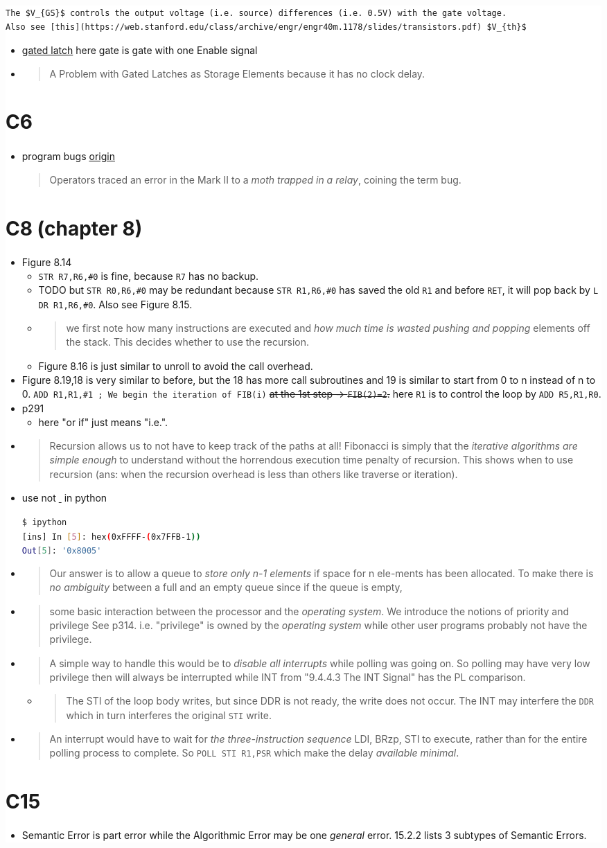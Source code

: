     The $V_{GS}$ controls the output voltage (i.e. source) differences (i.e. 0.5V) with the gate voltage.
    Also see [this](https://web.stanford.edu/class/archive/engr/engr40m.1178/slides/transistors.pdf) $V_{th}$
- [gated latch](https://en.wikipedia.org/wiki/Flip-flop_(electronics)#Gated_latches_and_conditional_transparency)
  here gate is gate with one Enable signal
- > A Problem with Gated Latches as Storage Elements
  because it has no clock delay.
# C6
- program bugs [origin](https://en.wikipedia.org/wiki/Software_bug#:~:text=Operators%20traced%20an%20error%20in,in%20a%20program%20a%20bug.)
  > Operators traced an error in the Mark II to a *moth trapped in a relay*, coining the term bug.
# C8 (chapter 8)
- Figure 8.14
  - `STR R7,R6,#0` is fine, because `R7` has no backup.
  - TODO but `STR R0,R6,#0` may be redundant because `STR R1,R6,#0` has saved the old `R1` and before `RET`, it will pop back by `LDR R1,R6,#0`.
    Also see Figure 8.15.
  - > we first note how many instructions are executed and *how much time is wasted pushing and popping* elements off the stack.
    This decides whether to use the recursion.
  - Figure 8.16 is just similar to unroll to avoid the call overhead.
- Figure 8.19,18 is very similar to before, but the 18 has more call subroutines and 19 is similar to start from 0 to n instead of n to 0.
  `ADD R1,R1,#1 ; We begin the iteration of FIB(i)` ~~at the 1st step -> `FIB(2)=2`.~~ here `R1` is to control the loop by `ADD R5,R1,R0`.
- p291
  - here "or if" just means "i.e.".
- > Recursion allows us to not have to keep track of the paths at all!
  > Fibonacci is simply that the *iterative algorithms are simple enough* to understand without the horrendous execution time penalty of recursion.
  This shows when to use recursion (ans: when the recursion overhead is less than others like traverse or iteration).
- use not [$~$](https://stackoverflow.com/a/31151236/21294350) in python
  ```bash
  $ ipython
  [ins] In [5]: hex(0xFFFF-(0x7FFB-1))
  Out[5]: '0x8005'
  ```
- > Our answer is to allow a queue to *store only n-1 elements* if space for n ele-ments has been allocated.
  To make
  > there is *no ambiguity* between a full and an empty queue since if the queue is empty,
- > some basic interaction between the processor and the *operating system*. We introduce the notions of priority and privilege
  See p314. i.e. "privilege" is owned by the *operating system* while other user programs probably not have the privilege.
- > A simple way to handle this would be to *disable all interrupts* while polling was going on.
  So polling may have very low privilege then will always be interrupted
  while INT from "9.4.4.3 The INT Signal" has the PL comparison.
  - > The STI of the loop body writes, but since DDR is not ready, the write does not occur.
    The INT may interfere the `DDR` which in turn interferes the original `STI` write.
- > An interrupt would have to wait for *the three-instruction sequence* LDI, BRzp, STI to execute, rather than for the entire polling process to complete.
  So `POLL STI R1,PSR` which make the delay *available minimal*.
# C15
- Semantic Error is part error while the Algorithmic Error may be one *general* error.
  15.2.2 lists 3 subtypes of Semantic Errors.